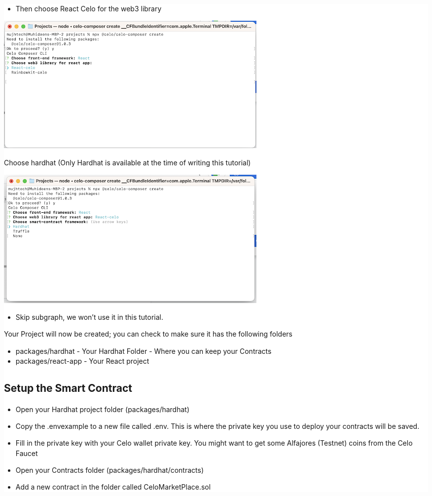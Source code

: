  - Then choose React Celo for the web3 library

![select web3 library](./images/screenshot-3.png)

Choose hardhat (Only Hardhat is available at the time of writing this tutorial)

![select hardhart](./images/screenshot-4.png)

 - Skip subgraph, we won’t use it in this tutorial.
	

Your Project will now be created; you can check to make sure it has the following folders

 - packages/hardhat - Your Hardhat Folder - Where you can keep your Contracts
 - packages/react-app - Your React project

## Setup the Smart Contract

 - Open your Hardhat project folder (packages/hardhat) 

 - Copy the .envexample to a new file called .env. This is where the private key you use to deploy your contracts will be saved.

 - Fill in the private key with your Celo wallet private key. You might want to get some Alfajores (Testnet) coins from the Celo Faucet

 - Open your Contracts folder (packages/hardhat/contracts)

 - Add a new contract in the folder called CeloMarketPlace.sol
